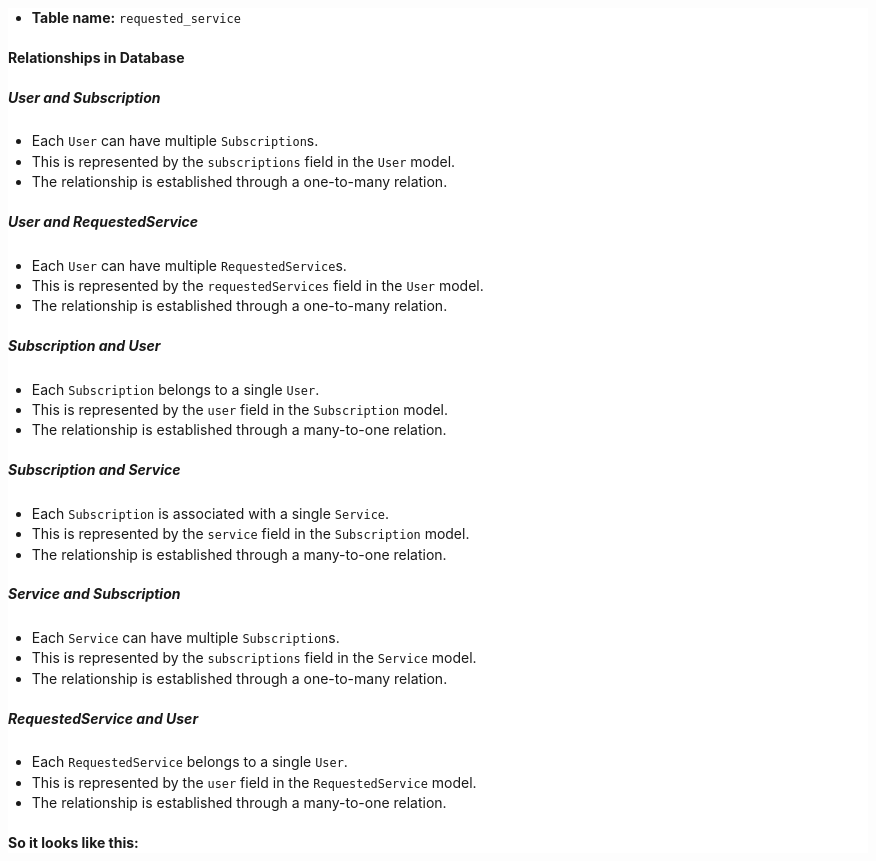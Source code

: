 - **Table name:** `requested_service`

#### Relationships in Database

##### User and Subscription

- Each `User` can have multiple `Subscription`s.
- This is represented by the `subscriptions` field in the `User` model.
- The relationship is established through a one-to-many relation.

##### User and RequestedService

- Each `User` can have multiple `RequestedService`s.
- This is represented by the `requestedServices` field in the `User` model.
- The relationship is established through a one-to-many relation.

##### Subscription and User

- Each `Subscription` belongs to a single `User`.
- This is represented by the `user` field in the `Subscription` model.
- The relationship is established through a many-to-one relation.

##### Subscription and Service

- Each `Subscription` is associated with a single `Service`.
- This is represented by the `service` field in the `Subscription` model.
- The relationship is established through a many-to-one relation.

##### Service and Subscription

- Each `Service` can have multiple `Subscription`s.
- This is represented by the `subscriptions` field in the `Service` model.
- The relationship is established through a one-to-many relation.

##### RequestedService and User

- Each `RequestedService` belongs to a single `User`.
- This is represented by the `user` field in the `RequestedService` model.
- The relationship is established through a many-to-one relation.

#### So it looks like this: